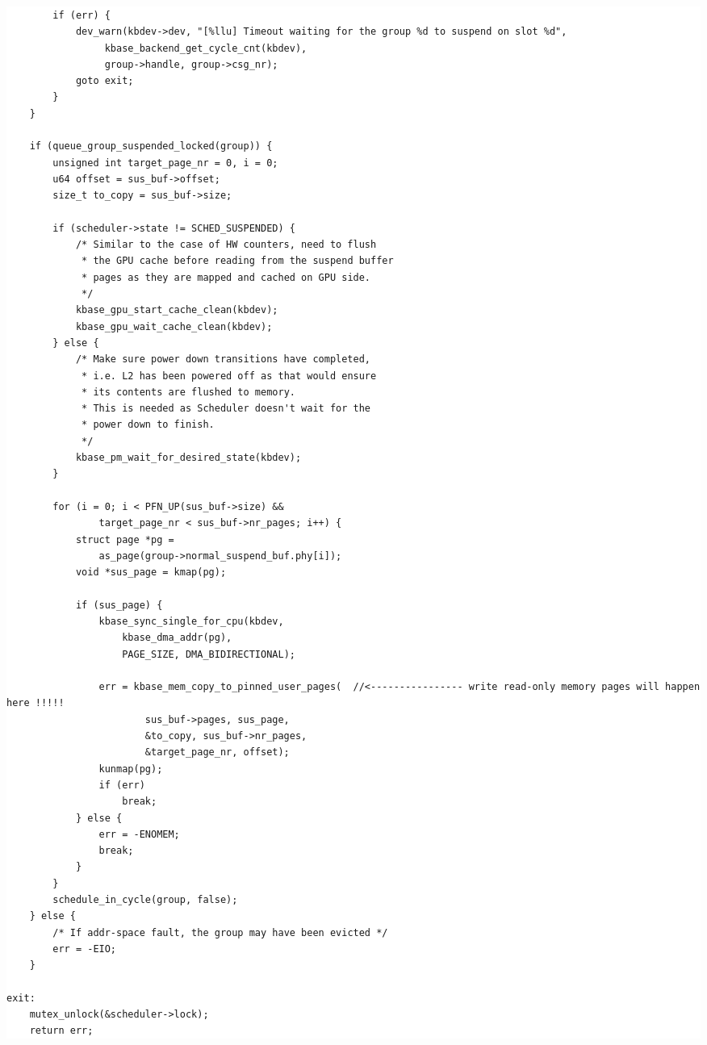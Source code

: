 ```
		if (err) {
			dev_warn(kbdev->dev, "[%llu] Timeout waiting for the group %d to suspend on slot %d",
				 kbase_backend_get_cycle_cnt(kbdev),
				 group->handle, group->csg_nr);
			goto exit;
		}
	}

	if (queue_group_suspended_locked(group)) {
		unsigned int target_page_nr = 0, i = 0;
		u64 offset = sus_buf->offset;
		size_t to_copy = sus_buf->size;

		if (scheduler->state != SCHED_SUSPENDED) {
			/* Similar to the case of HW counters, need to flush
			 * the GPU cache before reading from the suspend buffer
			 * pages as they are mapped and cached on GPU side.
			 */
			kbase_gpu_start_cache_clean(kbdev);
			kbase_gpu_wait_cache_clean(kbdev);
		} else {
			/* Make sure power down transitions have completed,
			 * i.e. L2 has been powered off as that would ensure
			 * its contents are flushed to memory.
			 * This is needed as Scheduler doesn't wait for the
			 * power down to finish.
			 */
			kbase_pm_wait_for_desired_state(kbdev);
		}

		for (i = 0; i < PFN_UP(sus_buf->size) &&
				target_page_nr < sus_buf->nr_pages; i++) {
			struct page *pg =
				as_page(group->normal_suspend_buf.phy[i]);
			void *sus_page = kmap(pg);

			if (sus_page) {
				kbase_sync_single_for_cpu(kbdev,
					kbase_dma_addr(pg),
					PAGE_SIZE, DMA_BIDIRECTIONAL);

				err = kbase_mem_copy_to_pinned_user_pages(  //<---------------- write read-only memory pages will happen here !!!!!
						sus_buf->pages, sus_page,
						&to_copy, sus_buf->nr_pages,
						&target_page_nr, offset);
				kunmap(pg);
				if (err)
					break;
			} else {
				err = -ENOMEM;
				break;
			}
		}
		schedule_in_cycle(group, false);
	} else {
		/* If addr-space fault, the group may have been evicted */
		err = -EIO;
	}

exit:
	mutex_unlock(&scheduler->lock);
	return err;
```